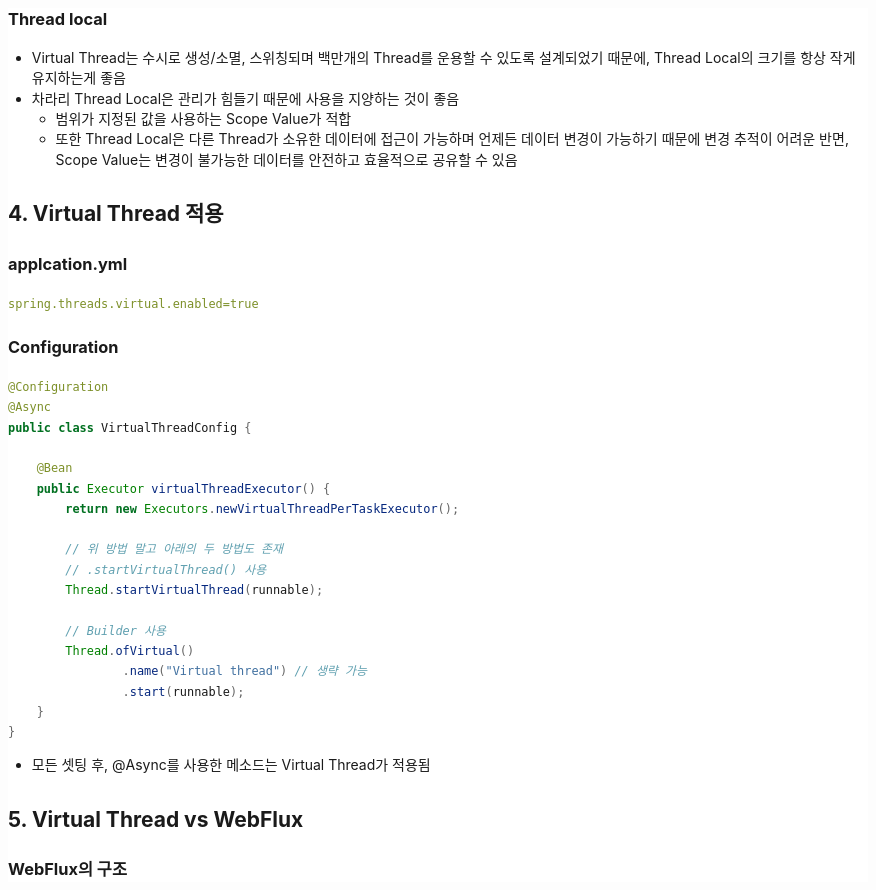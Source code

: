 ### Thread local
- Virtual Thread는 수시로 생성/소멸, 스위칭되며 백만개의 Thread를 운용할 수 있도록 설계되었기 때문에, Thread Local의 크기를 항상 작게 유지하는게 좋음
- 차라리 Thread Local은 관리가 힘들기 때문에 사용을 지양하는 것이 좋음
    - 범위가 지정된 값을 사용하는 Scope Value가 적합
    - 또한 Thread Local은 다른 Thread가 소유한 데이터에 접근이 가능하며 언제든 데이터 변경이 가능하기 때문에 변경 추적이 어려운 반면, Scope Value는 변경이 불가능한 데이터를 안전하고 효율적으로 공유할 수 있음


## 4. Virtual Thread 적용

### applcation.yml
```yaml
spring.threads.virtual.enabled=true
```

### Configuration
```java
@Configuration
@Async
public class VirtualThreadConfig {

    @Bean
    public Executor virtualThreadExecutor() {
        return new Executors.newVirtualThreadPerTaskExecutor();

        // 위 방법 말고 아래의 두 방법도 존재
        // .startVirtualThread() 사용
        Thread.startVirtualThread(runnable);

        // Builder 사용
        Thread.ofVirtual()
				.name("Virtual thread") // 생략 가능
				.start(runnable);
    }
}
```
- 모든 셋팅 후, @Async를 사용한 메소드는 Virtual Thread가 적용됨

## 5. Virtual Thread vs WebFlux

### WebFlux의 구조
